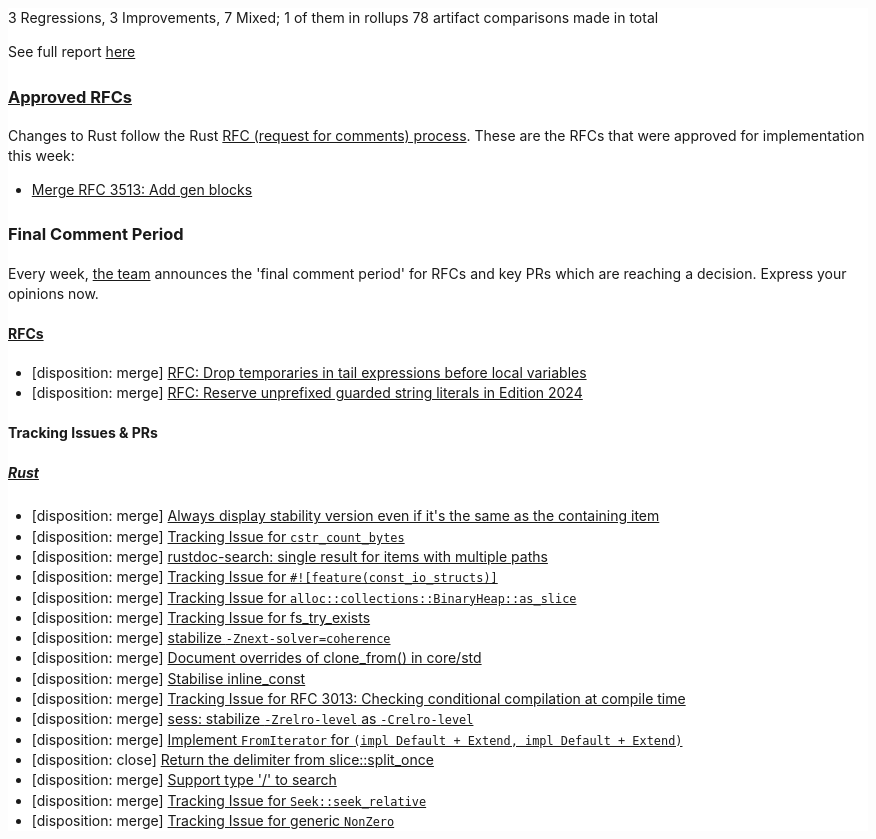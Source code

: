 3 Regressions, 3 Improvements, 7 Mixed; 1 of them in rollups
78 artifact comparisons made in total

See full report [here](https://github.com/rust-lang/rustc-perf/pull/1890/files?short_path=20043ae#diff-20043aeaa0842acfd2c504cfc1b0ee53479877678534960356f244c156250849)

### [Approved RFCs](https://github.com/rust-lang/rfcs/commits/master)

Changes to Rust follow the Rust [RFC (request for comments) process](https://github.com/rust-lang/rfcs#rust-rfcs). These
are the RFCs that were approved for implementation this week:

* [Merge RFC 3513: Add gen blocks](https://github.com/rust-lang/rfcs/commit/bc01ed83c19bd96fdd2eb7b7c83c0f1e45f877a9)

### Final Comment Period

Every week, [the team](https://www.rust-lang.org/team.html) announces the 'final comment period' for RFCs and key PRs
which are reaching a decision. Express your opinions now.

#### [RFCs](https://github.com/rust-lang/rfcs/labels/final-comment-period)
* [disposition: merge] [RFC: Drop temporaries in tail expressions before local variables](https://github.com/rust-lang/rfcs/pull/3606)
* [disposition: merge] [RFC: Reserve unprefixed guarded string literals in Edition 2024](https://github.com/rust-lang/rfcs/pull/3593)

#### Tracking Issues & PRs
##### [Rust](https://github.com/rust-lang/rust/issues?q=is%3Aopen+label%3Afinal-comment-period+sort%3Aupdated-desc)
* [disposition: merge] [Always display stability version even if it's the same as the containing item ](https://github.com/rust-lang/rust/pull/118441)
* [disposition: merge] [Tracking Issue for `cstr_count_bytes`](https://github.com/rust-lang/rust/issues/114441)
* [disposition: merge] [rustdoc-search: single result for items with multiple paths](https://github.com/rust-lang/rust/pull/119912)
* [disposition: merge] [Tracking Issue for `#![feature(const_io_structs)]`](https://github.com/rust-lang/rust/issues/78812)
* [disposition: merge] [Tracking Issue for `alloc::collections::BinaryHeap::as_slice`](https://github.com/rust-lang/rust/issues/83659)
* [disposition: merge] [Tracking Issue for fs_try_exists](https://github.com/rust-lang/rust/issues/83186)
* [disposition: merge] [stabilize `-Znext-solver=coherence`](https://github.com/rust-lang/rust/pull/121848)
* [disposition: merge] [Document overrides of clone_from() in core/std](https://github.com/rust-lang/rust/pull/122201)
* [disposition: merge] [Stabilise inline_const](https://github.com/rust-lang/rust/pull/104087)
* [disposition: merge] [Tracking Issue for RFC 3013: Checking conditional compilation at compile time](https://github.com/rust-lang/rust/issues/82450)
* [disposition: merge] [sess: stabilize `-Zrelro-level` as `-Crelro-level`](https://github.com/rust-lang/rust/pull/121694)
* [disposition: merge] [Implement `FromIterator` for `(impl Default + Extend, impl Default + Extend)`](https://github.com/rust-lang/rust/pull/107462)
* [disposition: close] [Return the delimiter from slice::split_once](https://github.com/rust-lang/rust/pull/119799)
* [disposition: merge] [Support type '/' to search](https://github.com/rust-lang/rust/pull/123355)
* [disposition: merge] [Tracking Issue for `Seek::seek_relative`](https://github.com/rust-lang/rust/issues/117374)
* [disposition: merge] [Tracking Issue for generic `NonZero`](https://github.com/rust-lang/rust/issues/120257)


[submit_crate]: https://users.rust-lang.org/t/crate-of-the-week/2704
[guidelines]: https://users.rust-lang.org/t/twir-call-for-participation/4821
[merged]: https://github.com/search?q=is%3Apr+org%3Arust-lang+is%3Amerged+merged%3A2024-04-02..2024-04-09
[calendar]: https://www.google.com/calendar/embed?src=apd9vmbc22egenmtu5l6c5jbfc%40group.calendar.google.com
[community]: mailto:community-team@rust-lang.org